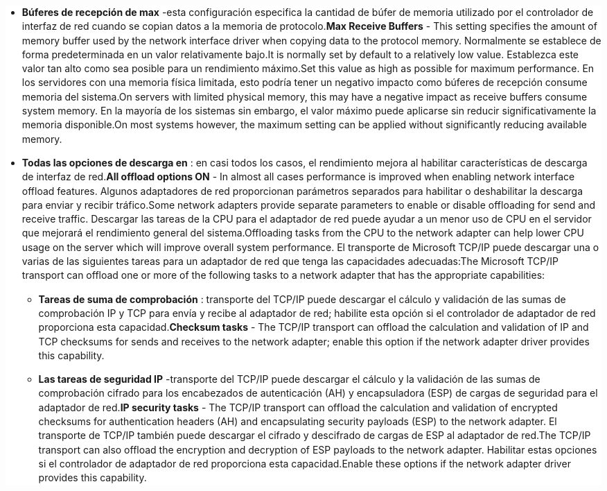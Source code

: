 -   <span data-ttu-id="f222d-171">**Búferes de recepción de max** -esta configuración especifica la cantidad de búfer de memoria utilizado por el controlador de interfaz de red cuando se copian datos a la memoria de protocolo.</span><span class="sxs-lookup"><span data-stu-id="f222d-171">**Max Receive Buffers** - This setting specifies the amount of memory buffer used by the network interface driver when copying data to the protocol memory.</span></span> <span data-ttu-id="f222d-172">Normalmente se establece de forma predeterminada en un valor relativamente bajo.</span><span class="sxs-lookup"><span data-stu-id="f222d-172">It is normally set by default to a relatively low value.</span></span> <span data-ttu-id="f222d-173">Establezca este valor tan alto como sea posible para un rendimiento máximo.</span><span class="sxs-lookup"><span data-stu-id="f222d-173">Set this value as high as possible for maximum performance.</span></span> <span data-ttu-id="f222d-174">En los servidores con una memoria física limitada, esto podría tener un negativo impacto como búferes de recepción consume memoria del sistema.</span><span class="sxs-lookup"><span data-stu-id="f222d-174">On servers with limited physical memory, this may have a negative impact as receive buffers consume system memory.</span></span> <span data-ttu-id="f222d-175">En la mayoría de los sistemas sin embargo, el valor máximo puede aplicarse sin reducir significativamente la memoria disponible.</span><span class="sxs-lookup"><span data-stu-id="f222d-175">On most systems however, the maximum setting can be applied without significantly reducing available memory.</span></span>  
  
-   <span data-ttu-id="f222d-176">**Todas las opciones de descarga en** : en casi todos los casos, el rendimiento mejora al habilitar características de descarga de interfaz de red.</span><span class="sxs-lookup"><span data-stu-id="f222d-176">**All offload options ON** - In almost all cases performance is improved when enabling network interface offload features.</span></span> <span data-ttu-id="f222d-177">Algunos adaptadores de red proporcionan parámetros separados para habilitar o deshabilitar la descarga para enviar y recibir tráfico.</span><span class="sxs-lookup"><span data-stu-id="f222d-177">Some network adapters provide separate parameters to enable or disable offloading for send and receive traffic.</span></span> <span data-ttu-id="f222d-178">Descargar las tareas de la CPU para el adaptador de red puede ayudar a un menor uso de CPU en el servidor que mejorará el rendimiento general del sistema.</span><span class="sxs-lookup"><span data-stu-id="f222d-178">Offloading tasks from the CPU to the network adapter can help lower CPU usage on the server which will improve overall system performance.</span></span> <span data-ttu-id="f222d-179">El transporte de Microsoft TCP/IP puede descargar una o varias de las siguientes tareas para un adaptador de red que tenga las capacidades adecuadas:</span><span class="sxs-lookup"><span data-stu-id="f222d-179">The Microsoft TCP/IP transport can offload one or more of the following tasks to a network adapter that has the appropriate capabilities:</span></span>  
  
    -   <span data-ttu-id="f222d-180">**Tareas de suma de comprobación** : transporte del TCP/IP puede descargar el cálculo y validación de las sumas de comprobación IP y TCP para envía y recibe al adaptador de red; habilite esta opción si el controlador de adaptador de red proporciona esta capacidad.</span><span class="sxs-lookup"><span data-stu-id="f222d-180">**Checksum tasks** - The TCP/IP transport can offload the calculation and validation of IP and TCP checksums for sends and receives to the network adapter; enable this option if the network adapter driver provides this capability.</span></span>  
  
    -   <span data-ttu-id="f222d-181">**Las tareas de seguridad IP** -transporte del TCP/IP puede descargar el cálculo y la validación de las sumas de comprobación cifrado para los encabezados de autenticación (AH) y encapsuladora (ESP) de cargas de seguridad para el adaptador de red.</span><span class="sxs-lookup"><span data-stu-id="f222d-181">**IP security tasks** - The TCP/IP transport can offload the calculation and validation of encrypted checksums for authentication headers (AH) and encapsulating security payloads (ESP) to the network adapter.</span></span> <span data-ttu-id="f222d-182">El transporte de TCP/IP también puede descargar el cifrado y descifrado de cargas de ESP al adaptador de red.</span><span class="sxs-lookup"><span data-stu-id="f222d-182">The TCP/IP transport can also offload the encryption and decryption of ESP payloads to the network adapter.</span></span> <span data-ttu-id="f222d-183">Habilitar estas opciones si el controlador de adaptador de red proporciona esta capacidad.</span><span class="sxs-lookup"><span data-stu-id="f222d-183">Enable these options if the network adapter driver provides this capability.</span></span>  
  
